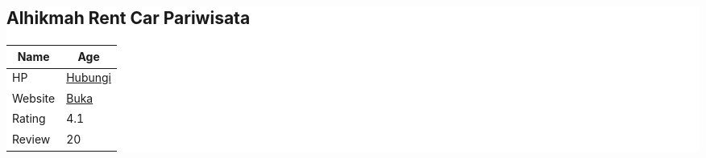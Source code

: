 
## Alhikmah Rent Car Pariwisata

Name | Age
--------|------
HP | [Hubungi](https://pcandroidplayer.blogspot.com/?clayads=https://getnumber.ndower.dev?phone=MDg1MjU4ODIyMjYy)
Website | [Buka](https://pcandroidplayer.blogspot.com/?clayads=aHR0cDovL3d3dy5hbGhpa21haHNld2Ftb2JpbC5ibG9nc3BvdC5jby5pZC8=) 
Rating | 4.1
Review | 20


